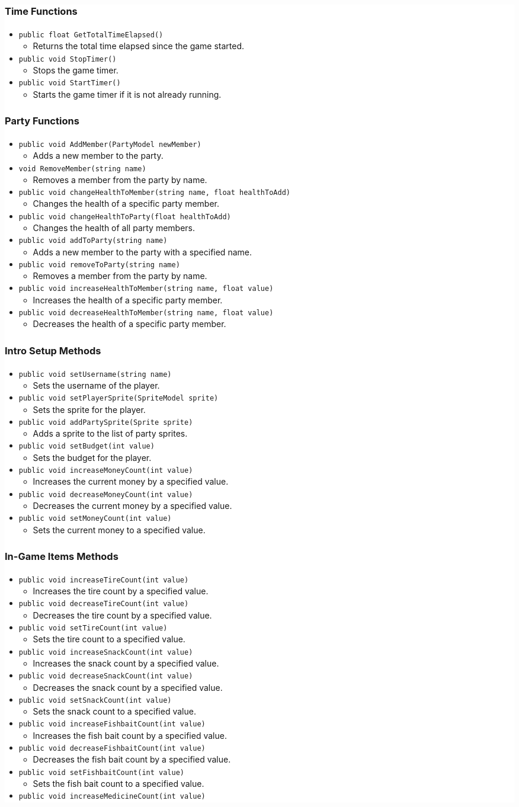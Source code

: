 ### Time Functions
- `public float GetTotalTimeElapsed()`
  - Returns the total time elapsed since the game started.
- `public void StopTimer()`
  - Stops the game timer.
- `public void StartTimer()`
  - Starts the game timer if it is not already running.

### Party Functions
- `public void AddMember(PartyModel newMember)`
  - Adds a new member to the party.
- `void RemoveMember(string name)`
  - Removes a member from the party by name.
- `public void changeHealthToMember(string name, float healthToAdd)`
  - Changes the health of a specific party member.
- `public void changeHealthToParty(float healthToAdd)`
  - Changes the health of all party members.
- `public void addToParty(string name)`
  - Adds a new member to the party with a specified name.
- `public void removeToParty(string name)`
  - Removes a member from the party by name.
- `public void increaseHealthToMember(string name, float value)`
  - Increases the health of a specific party member.
- `public void decreaseHealthToMember(string name, float value)`
  - Decreases the health of a specific party member.

### Intro Setup Methods
- `public void setUsername(string name)`
  - Sets the username of the player.
- `public void setPlayerSprite(SpriteModel sprite)`
  - Sets the sprite for the player.
- `public void addPartySprite(Sprite sprite)`
  - Adds a sprite to the list of party sprites.
- `public void setBudget(int value)`
  - Sets the budget for the player.
- `public void increaseMoneyCount(int value)`
  - Increases the current money by a specified value.
- `public void decreaseMoneyCount(int value)`
  - Decreases the current money by a specified value.
- `public void setMoneyCount(int value)`
  - Sets the current money to a specified value.

### In-Game Items Methods
- `public void increaseTireCount(int value)`
  - Increases the tire count by a specified value.
- `public void decreaseTireCount(int value)`
  - Decreases the tire count by a specified value.
- `public void setTireCount(int value)`
  - Sets the tire count to a specified value.
- `public void increaseSnackCount(int value)`
  - Increases the snack count by a specified value.
- `public void decreaseSnackCount(int value)`
  - Decreases the snack count by a specified value.
- `public void setSnackCount(int value)`
  - Sets the snack count to a specified value.
- `public void increaseFishbaitCount(int value)`
  - Increases the fish bait count by a specified value.
- `public void decreaseFishbaitCount(int value)`
  - Decreases the fish bait count by a specified value.
- `public void setFishbaitCount(int value)`
  - Sets the fish bait count to a specified value.
- `public void increaseMedicineCount(int value)`
